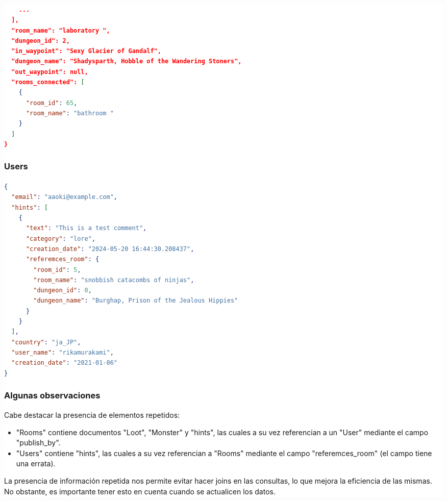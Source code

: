 ```json
    ...
  ],
  "room_name": "laboratory ",
  "dungeon_id": 2,
  "in_waypoint": "Sexy Glacier of Gandalf",
  "dungeon_name": "Shadysparth, Hobble of the Wandering Stoners",
  "out_waypoint": null,
  "rooms_connected": [
    {
      "room_id": 65,
      "room_name": "bathroom "
    }
  ]
}
```

### Users

```json
{
  "email": "aaoki@example.com",
  "hints": [
    {
      "text": "This is a test comment",
      "category": "lore",
      "creation_date": "2024-05-20 16:44:30.208437",
      "referemces_room": {
        "room_id": 5,
        "room_name": "snobbish catacombs of ninjas",
        "dungeon_id": 0,
        "dungeon_name": "Burghap, Prison of the Jealous Hippies"
      }
    }
  ],
  "country": "ja_JP",
  "user_name": "rikamurakami",
  "creation_date": "2021-01-06"
}
```

### Algunas observaciones

Cabe destacar la presencia de elementos repetidos:

- "Rooms" contiene documentos "Loot", "Monster" y "hints", las cuales a su vez referencian a un "User" mediante el campo "publish_by".
- "Users" contiene "hints", las cuales a su vez referencian a "Rooms" mediante el campo "referemces_room" (el campo tiene una errata).

La presencia de información repetida nos permite evitar hacer joins en las consultas, lo que mejora la eficiencia de las mismas. No obstante, es importante tener esto en cuenta cuando se actualicen los datos.
